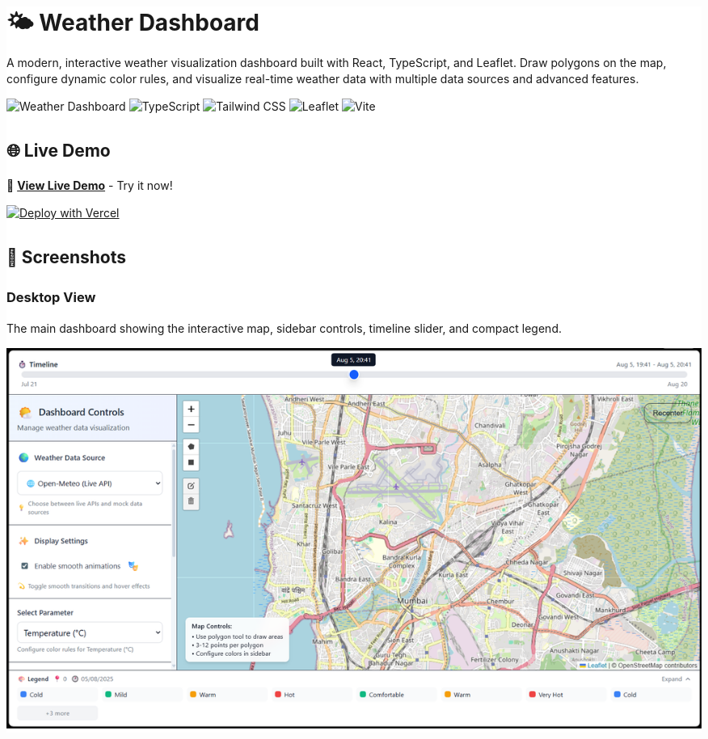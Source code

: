 # 🌤️ Weather Dashboard

A modern, interactive weather visualization dashboard built with React, TypeScript, and Leaflet. Draw polygons on the map, configure dynamic color rules, and visualize real-time weather data with multiple data sources and advanced features.

![Weather Dashboard](https://img.shields.io/badge/React-19+-61DAFB?style=for-the-badge&logo=react&logoColor=black)
![TypeScript](https://img.shields.io/badge/TypeScript-5+-3178C6?style=for-the-badge&logo=typescript&logoColor=white)
![Tailwind CSS](https://img.shields.io/badge/Tailwind_CSS-4+-38B2AC?style=for-the-badge&logo=tailwind-css&logoColor=white)
![Leaflet](https://img.shields.io/badge/Leaflet-1.9+-199900?style=for-the-badge&logo=leaflet&logoColor=white)
![Vite](https://img.shields.io/badge/Vite-5+-646CFF?style=for-the-badge&logo=vite&logoColor=white)

## 🌐 Live Demo

🚀 **[View Live Demo](https://weather-dashboard-nikhilpurwar.vercel.app)** - Try it now!

[![Deploy with Vercel](https://vercel.com/button)](https://vercel.com/new/clone?repository-url=https://github.com/nikhilpurwar/Weather-Dashboard)

## 📸 Screenshots

### Desktop View
The main dashboard showing the interactive map, sidebar controls, timeline slider, and compact legend.

![Desktop Dashboard](./screenshots/image-1.png)
